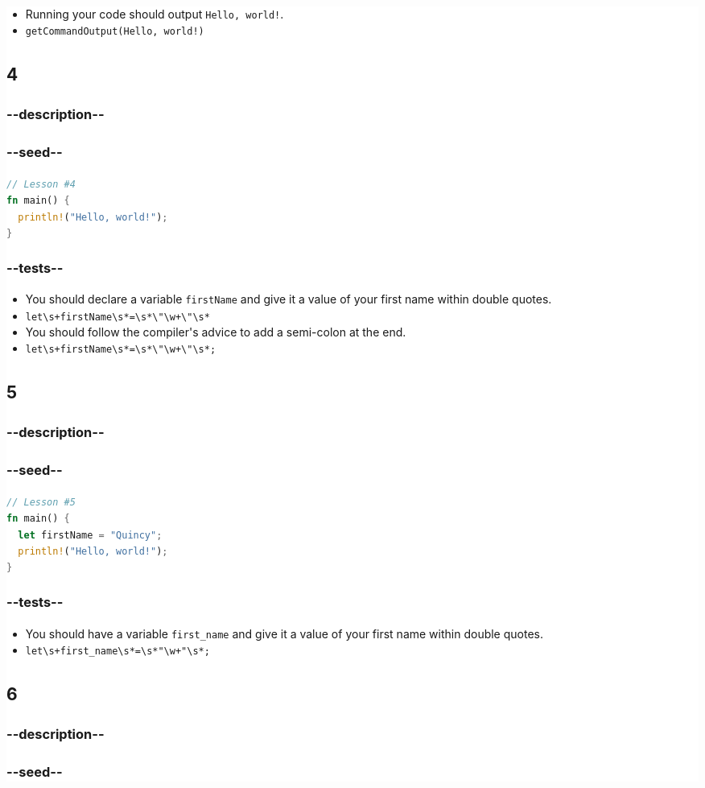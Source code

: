 - Running your code should output `Hello, world!`.
- `getCommandOutput(Hello, world!)`

## 4

### --description--

### --seed--

```rust
// Lesson #4
fn main() {
  println!("Hello, world!");
}
```

### --tests--

- You should declare a variable `firstName` and give it a value of your first name within double quotes.
- `let\s+firstName\s*=\s*\"\w+\"\s*`
- You should follow the compiler's advice to add a semi-colon at the end.
- `let\s+firstName\s*=\s*\"\w+\"\s*;`

## 5

### --description--

### --seed--

```rust
// Lesson #5
fn main() {
  let firstName = "Quincy";
  println!("Hello, world!");
}
```

### --tests--

- You should have a variable `first_name` and give it a value of your first name within double quotes.
- `let\s+first_name\s*=\s*"\w+"\s*;`

## 6

### --description--

### --seed--
